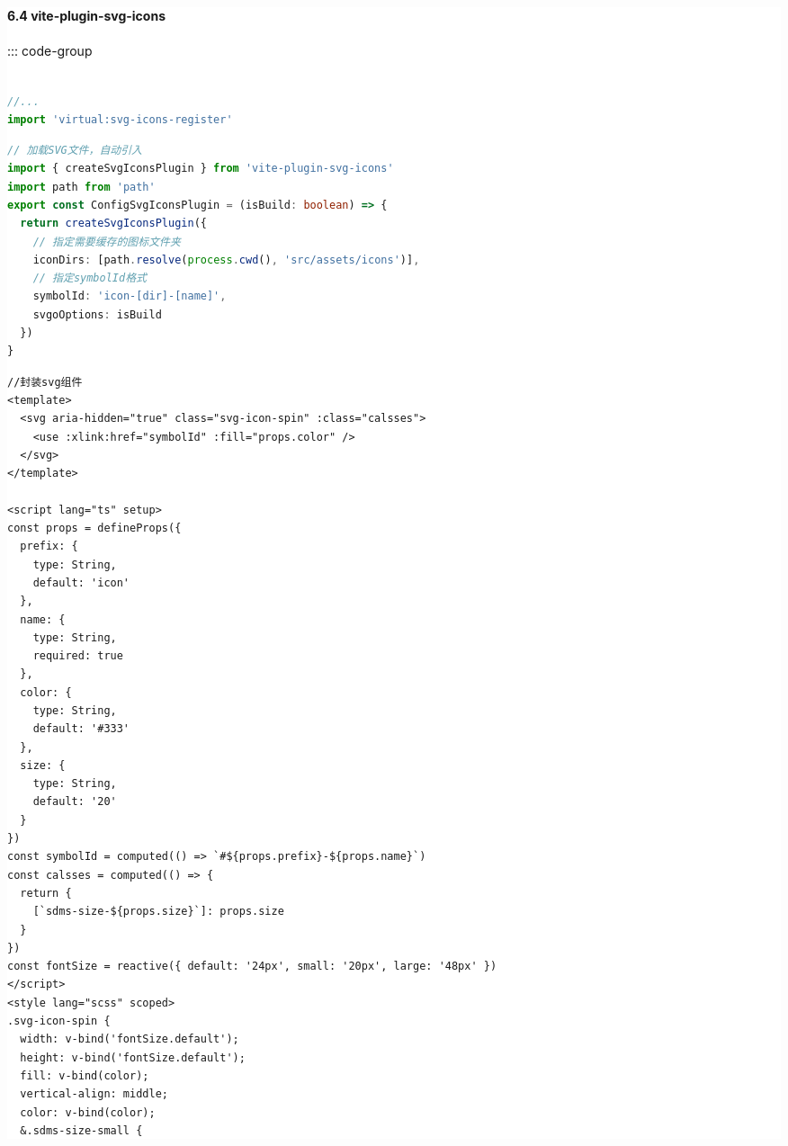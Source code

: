 #### 6.4   vite-plugin-svg-icons
::: code-group
```ts [main.ts]

//...
import 'virtual:svg-icons-register'
```
```typescript [svg.ts]
// 加载SVG文件，自动引入
import { createSvgIconsPlugin } from 'vite-plugin-svg-icons'
import path from 'path'
export const ConfigSvgIconsPlugin = (isBuild: boolean) => {
  return createSvgIconsPlugin({
    // 指定需要缓存的图标文件夹
    iconDirs: [path.resolve(process.cwd(), 'src/assets/icons')],
    // 指定symbolId格式
    symbolId: 'icon-[dir]-[name]',
    svgoOptions: isBuild
  })
}
```

```vue [svgIcon.vue]
//封装svg组件
<template>
  <svg aria-hidden="true" class="svg-icon-spin" :class="calsses">
    <use :xlink:href="symbolId" :fill="props.color" />
  </svg>
</template>

<script lang="ts" setup>
const props = defineProps({
  prefix: {
    type: String,
    default: 'icon'
  },
  name: {
    type: String,
    required: true
  },
  color: {
    type: String,
    default: '#333'
  },
  size: {
    type: String,
    default: '20'
  }
})
const symbolId = computed(() => `#${props.prefix}-${props.name}`)
const calsses = computed(() => {
  return {
    [`sdms-size-${props.size}`]: props.size
  }
})
const fontSize = reactive({ default: '24px', small: '20px', large: '48px' })
</script>
<style lang="scss" scoped>
.svg-icon-spin {
  width: v-bind('fontSize.default');
  height: v-bind('fontSize.default');
  fill: v-bind(color);
  vertical-align: middle;
  color: v-bind(color);
  &.sdms-size-small {
```